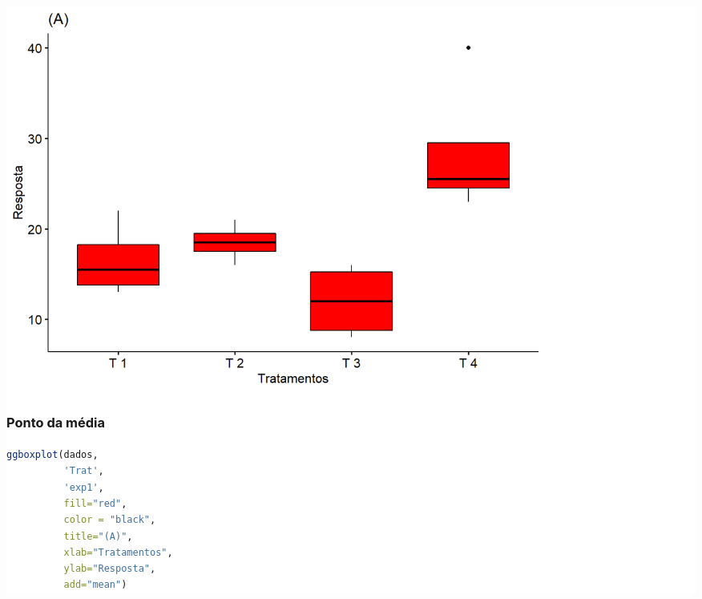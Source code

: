 <img src="index_files/figure-html/unnamed-chunk-118-1.png" width="672" />

<br>

### Ponto da média


```r
ggboxplot(dados,
          'Trat',
          'exp1', 
          fill="red",
          color = "black",
          title="(A)",
          xlab="Tratamentos",
          ylab="Resposta",
          add="mean")
```
